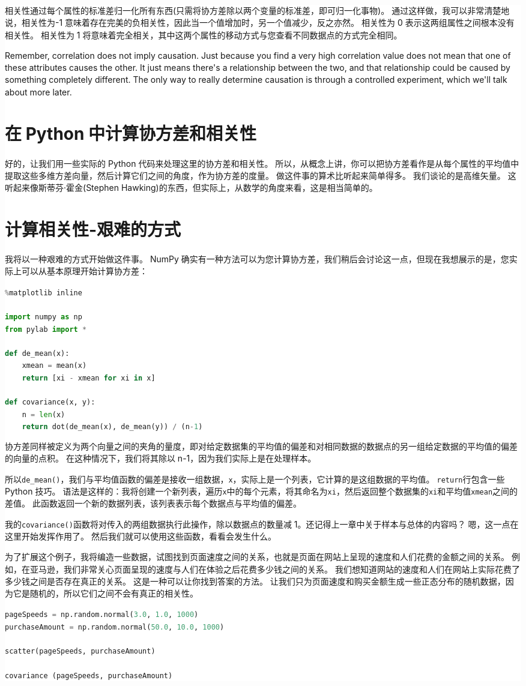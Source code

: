 相关性通过每个属性的标准差归一化所有东西(只需将协方差除以两个变量的标准差，即可归一化事物)。 通过这样做，我可以非常清楚地说，相关性为-1 意味着存在完美的负相关性，因此当一个值增加时，另一个值减少，反之亦然。 相关性为 0 表示这两组属性之间根本没有相关性。 相关性为 1 将意味着完全相关，其中这两个属性的移动方式与您查看不同数据点的方式完全相同。

Remember, correlation does not imply causation. Just because you find a very high correlation value does not mean that one of these attributes causes the other. It just means there's a relationship between the two, and that relationship could be caused by something completely different. The only way to really determine causation is through a controlled experiment, which we'll talk about more later.

# 在 Python 中计算协方差和相关性

好的，让我们用一些实际的 Python 代码来处理这里的协方差和相关性。 所以，从概念上讲，你可以把协方差看作是从每个属性的平均值中提取这些多维方差向量，然后计算它们之间的角度，作为协方差的度量。 做这件事的算术比听起来简单得多。 我们谈论的是高维矢量。 这听起来像斯蒂芬·霍金(Stephen Hawking)的东西，但实际上，从数学的角度来看，这是相当简单的。

# 计算相关性-艰难的方式

我将以一种艰难的方式开始做这件事。 NumPy 确实有一种方法可以为您计算协方差，我们稍后会讨论这一点，但现在我想展示的是，您实际上可以从基本原理开始计算协方差：

```py
%matplotlib inline 

import numpy as np 
from pylab import * 

def de_mean(x): 
    xmean = mean(x) 
    return [xi - xmean for xi in x] 

def covariance(x, y): 
    n = len(x) 
    return dot(de_mean(x), de_mean(y)) / (n-1) 

```

协方差同样被定义为两个向量之间的夹角的量度，即对给定数据集的平均值的偏差和对相同数据的数据点的另一组给定数据的平均值的偏差的向量的点积。 在这种情况下，我们将其除以 n-1，因为我们实际上是在处理样本。

所以`de_mean()`，我们与平均值函数的偏差是接收一组数据，`x`，实际上是一个列表，它计算的是这组数据的平均值。 `return`行包含一些 Python 技巧。 语法是这样的：我将创建一个新列表，遍历`x`中的每个元素，将其命名为`xi`，然后返回整个数据集的`xi`和平均值`xmean`之间的差值。 此函数返回一个新的数据列表，该列表表示每个数据点与平均值的偏差。

我的`covariance()`函数将对传入的两组数据执行此操作，除以数据点的数量减 1。还记得上一章中关于样本与总体的内容吗？ 嗯，这一点在这里开始发挥作用了。 然后我们就可以使用这些函数，看看会发生什么。

为了扩展这个例子，我将编造一些数据，试图找到页面速度之间的关系，也就是页面在网站上呈现的速度和人们花费的金额之间的关系。 例如，在亚马逊，我们非常关心页面呈现的速度与人们在体验之后花费多少钱之间的关系。 我们想知道网站的速度和人们在网站上实际花费了多少钱之间是否存在真正的关系。 这是一种可以让你找到答案的方法。 让我们只为页面速度和购买金额生成一些正态分布的随机数据，因为它是随机的，所以它们之间不会有真正的相关性。

```py
pageSpeeds = np.random.normal(3.0, 1.0, 1000) 
purchaseAmount = np.random.normal(50.0, 10.0, 1000) 

scatter(pageSpeeds, purchaseAmount) 

covariance (pageSpeeds, purchaseAmount) 

```

